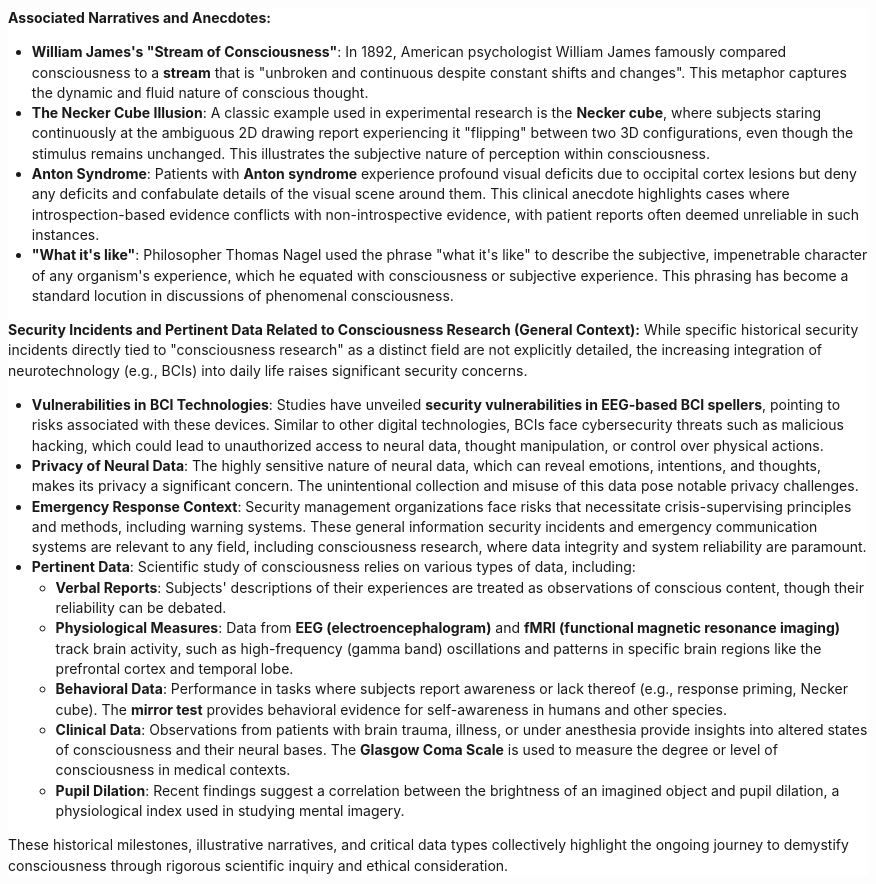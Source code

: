 **Associated Narratives and Anecdotes:**
*   **William James's "Stream of Consciousness"**: In 1892, American psychologist William James famously compared consciousness to a **stream** that is "unbroken and continuous despite constant shifts and changes". This metaphor captures the dynamic and fluid nature of conscious thought.
*   **The Necker Cube Illusion**: A classic example used in experimental research is the **Necker cube**, where subjects staring continuously at the ambiguous 2D drawing report experiencing it "flipping" between two 3D configurations, even though the stimulus remains unchanged. This illustrates the subjective nature of perception within consciousness.
*   **Anton Syndrome**: Patients with **Anton syndrome** experience profound visual deficits due to occipital cortex lesions but deny any deficits and confabulate details of the visual scene around them. This clinical anecdote highlights cases where introspection-based evidence conflicts with non-introspective evidence, with patient reports often deemed unreliable in such instances.
*   **"What it's like"**: Philosopher Thomas Nagel used the phrase "what it's like" to describe the subjective, impenetrable character of any organism's experience, which he equated with consciousness or subjective experience. This phrasing has become a standard locution in discussions of phenomenal consciousness.

**Security Incidents and Pertinent Data Related to Consciousness Research (General Context):**
While specific historical security incidents directly tied to "consciousness research" as a distinct field are not explicitly detailed, the increasing integration of neurotechnology (e.g., BCIs) into daily life raises significant security concerns.
*   **Vulnerabilities in BCI Technologies**: Studies have unveiled **security vulnerabilities in EEG-based BCI spellers**, pointing to risks associated with these devices. Similar to other digital technologies, BCIs face cybersecurity threats such as malicious hacking, which could lead to unauthorized access to neural data, thought manipulation, or control over physical actions.
*   **Privacy of Neural Data**: The highly sensitive nature of neural data, which can reveal emotions, intentions, and thoughts, makes its privacy a significant concern. The unintentional collection and misuse of this data pose notable privacy challenges.
*   **Emergency Response Context**: Security management organizations face risks that necessitate crisis-supervising principles and methods, including warning systems. These general information security incidents and emergency communication systems are relevant to any field, including consciousness research, where data integrity and system reliability are paramount.
*   **Pertinent Data**: Scientific study of consciousness relies on various types of data, including:
    *   **Verbal Reports**: Subjects' descriptions of their experiences are treated as observations of conscious content, though their reliability can be debated.
    *   **Physiological Measures**: Data from **EEG (electroencephalogram)** and **fMRI (functional magnetic resonance imaging)** track brain activity, such as high-frequency (gamma band) oscillations and patterns in specific brain regions like the prefrontal cortex and temporal lobe.
    *   **Behavioral Data**: Performance in tasks where subjects report awareness or lack thereof (e.g., response priming, Necker cube). The **mirror test** provides behavioral evidence for self-awareness in humans and other species.
    *   **Clinical Data**: Observations from patients with brain trauma, illness, or under anesthesia provide insights into altered states of consciousness and their neural bases. The **Glasgow Coma Scale** is used to measure the degree or level of consciousness in medical contexts.
    *   **Pupil Dilation**: Recent findings suggest a correlation between the brightness of an imagined object and pupil dilation, a physiological index used in studying mental imagery.

These historical milestones, illustrative narratives, and critical data types collectively highlight the ongoing journey to demystify consciousness through rigorous scientific inquiry and ethical consideration.
